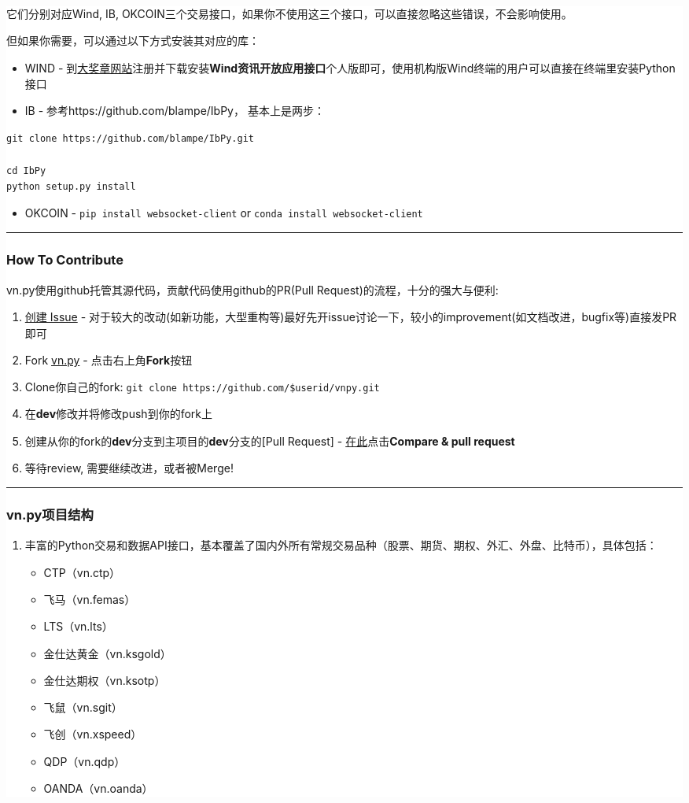 它们分别对应Wind, IB, OKCOIN三个交易接口，如果你不使用这三个接口，可以直接忽略这些错误，不会影响使用。

但如果你需要，可以通过以下方式安装其对应的库：

* WIND - 到[大奖章网站](http://www.dajiangzhang.com/document)注册并下载安装**Wind资讯开放应用接口**个人版即可，使用机构版Wind终端的用户可以直接在终端里安装Python接口

* IB - 参考https://github.com/blampe/IbPy， 基本上是两步：

```
git clone https://github.com/blampe/IbPy.git

cd IbPy
python setup.py install

```
* OKCOIN - ```pip install websocket-client``` or ```conda install websocket-client```


---
### How To Contribute

vn.py使用github托管其源代码，贡献代码使用github的PR(Pull Request)的流程，十分的强大与便利:

1. [创建 Issue](https://github.com/vnpy/vnpy/issues/new) - 对于较大的改动(如新功能，大型重构等)最好先开issue讨论一下，较小的improvement(如文档改进，bugfix等)直接发PR即可

2. Fork [vn.py](https://github.com/vnpy/vnpy) - 点击右上角**Fork**按钮

3. Clone你自己的fork: ```git clone https://github.com/$userid/vnpy.git```

4. 在**dev**修改并将修改push到你的fork上

5. 创建从你的fork的**dev**分支到主项目的**dev**分支的[Pull Request] -  [在此](https://github.com/vnpy/vnpy)点击**Compare & pull request**

6. 等待review, 需要继续改进，或者被Merge!

---

### vn.py项目结构

1. 丰富的Python交易和数据API接口，基本覆盖了国内外所有常规交易品种（股票、期货、期权、外汇、外盘、比特币），具体包括：
	
	* CTP（vn.ctp）
	
	* 飞马（vn.femas）
	
	* LTS（vn.lts）
	
	* 金仕达黄金（vn.ksgold）
	
	* 金仕达期权（vn.ksotp）
	
	* 飞鼠（vn.sgit）

	* 飞创（vn.xspeed）

	* QDP（vn.qdp）
	
	* OANDA（vn.oanda）
